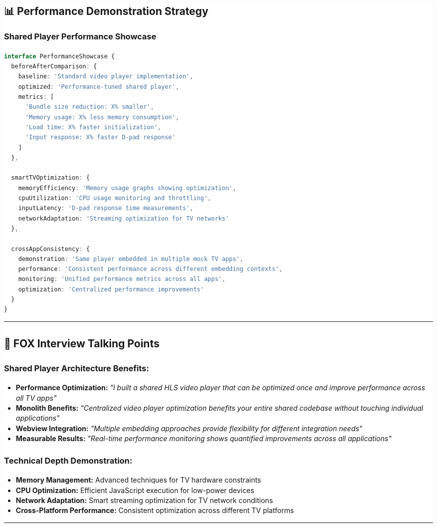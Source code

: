 
## **📊 Performance Demonstration Strategy**

### **Shared Player Performance Showcase**
```typescript
interface PerformanceShowcase {
  beforeAfterComparison: {
    baseline: 'Standard video player implementation',
    optimized: 'Performance-tuned shared player',
    metrics: [
      'Bundle size reduction: X% smaller',
      'Memory usage: X% less memory consumption',
      'Load time: X% faster initialization',
      'Input response: X% faster D-pad response'
    ]
  },

  smartTVOptimization: {
    memoryEfficiency: 'Memory usage graphs showing optimization',
    cpuUtilization: 'CPU usage monitoring and throttling',
    inputLatency: 'D-pad response time measurements',
    networkAdaptation: 'Streaming optimization for TV networks'
  },

  crossAppConsistency: {
    demonstration: 'Same player embedded in multiple mock TV apps',
    performance: 'Consistent performance across different embedding contexts',
    monitoring: 'Unified performance metrics across all apps',
    optimization: 'Centralized performance improvements'
  }
}
```

---

## **🎯 FOX Interview Talking Points**

### **Shared Player Architecture Benefits:**
- **Performance Optimization:** *"I built a shared HLS video player that can be optimized once and improve performance across all TV apps"*
- **Monolith Benefits:** *"Centralized video player optimization benefits your entire shared codebase without touching individual applications"*
- **Webview Integration:** *"Multiple embedding approaches provide flexibility for different integration needs"*
- **Measurable Results:** *"Real-time performance monitoring shows quantified improvements across all applications"*

### **Technical Depth Demonstration:**
- **Memory Management:** Advanced techniques for TV hardware constraints
- **CPU Optimization:** Efficient JavaScript execution for low-power devices
- **Network Adaptation:** Smart streaming optimization for TV network conditions
- **Cross-Platform Performance:** Consistent optimization across different TV platforms

---